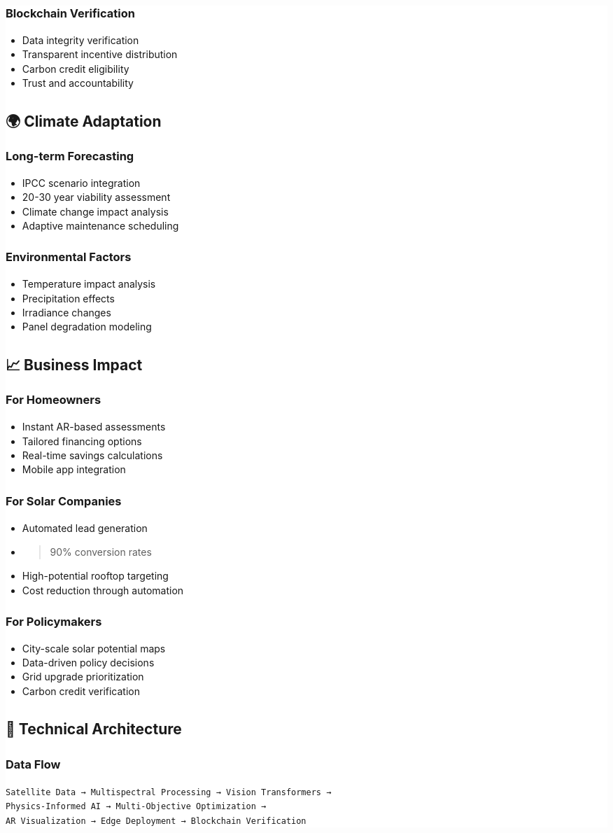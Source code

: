 ### **Blockchain Verification**
- Data integrity verification
- Transparent incentive distribution
- Carbon credit eligibility
- Trust and accountability

## 🌍 Climate Adaptation

### **Long-term Forecasting**
- IPCC scenario integration
- 20-30 year viability assessment
- Climate change impact analysis
- Adaptive maintenance scheduling

### **Environmental Factors**
- Temperature impact analysis
- Precipitation effects
- Irradiance changes
- Panel degradation modeling

## 📈 Business Impact

### **For Homeowners**
- Instant AR-based assessments
- Tailored financing options
- Real-time savings calculations
- Mobile app integration

### **For Solar Companies**
- Automated lead generation
- >90% conversion rates
- High-potential rooftop targeting
- Cost reduction through automation

### **For Policymakers**
- City-scale solar potential maps
- Data-driven policy decisions
- Grid upgrade prioritization
- Carbon credit verification

## 🔬 Technical Architecture

### **Data Flow**
```
Satellite Data → Multispectral Processing → Vision Transformers → 
Physics-Informed AI → Multi-Objective Optimization → 
AR Visualization → Edge Deployment → Blockchain Verification
```
